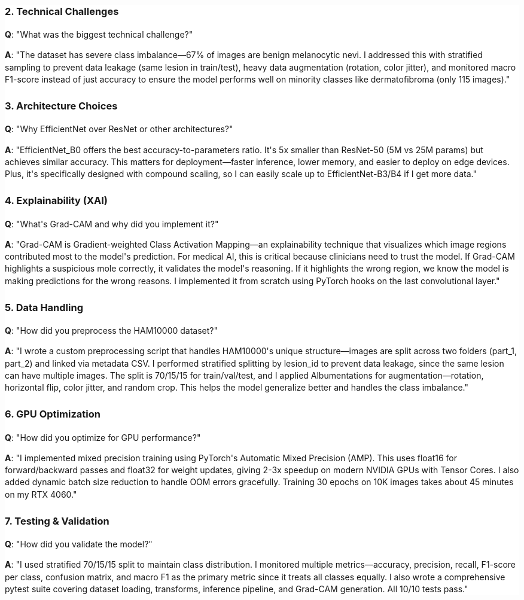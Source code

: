 ### 2. Technical Challenges
**Q**: "What was the biggest technical challenge?"

**A**: "The dataset has severe class imbalance—67% of images are benign melanocytic nevi. I addressed this with stratified sampling to prevent data leakage (same lesion in train/test), heavy data augmentation (rotation, color jitter), and monitored macro F1-score instead of just accuracy to ensure the model performs well on minority classes like dermatofibroma (only 115 images)."

### 3. Architecture Choices
**Q**: "Why EfficientNet over ResNet or other architectures?"

**A**: "EfficientNet_B0 offers the best accuracy-to-parameters ratio. It's 5x smaller than ResNet-50 (5M vs 25M params) but achieves similar accuracy. This matters for deployment—faster inference, lower memory, and easier to deploy on edge devices. Plus, it's specifically designed with compound scaling, so I can easily scale up to EfficientNet-B3/B4 if I get more data."

### 4. Explainability (XAI)
**Q**: "What's Grad-CAM and why did you implement it?"

**A**: "Grad-CAM is Gradient-weighted Class Activation Mapping—an explainability technique that visualizes which image regions contributed most to the model's prediction. For medical AI, this is critical because clinicians need to trust the model. If Grad-CAM highlights a suspicious mole correctly, it validates the model's reasoning. If it highlights the wrong region, we know the model is making predictions for the wrong reasons. I implemented it from scratch using PyTorch hooks on the last convolutional layer."

### 5. Data Handling
**Q**: "How did you preprocess the HAM10000 dataset?"

**A**: "I wrote a custom preprocessing script that handles HAM10000's unique structure—images are split across two folders (part_1, part_2) and linked via metadata CSV. I performed stratified splitting by lesion_id to prevent data leakage, since the same lesion can have multiple images. The split is 70/15/15 for train/val/test, and I applied Albumentations for augmentation—rotation, horizontal flip, color jitter, and random crop. This helps the model generalize better and handles the class imbalance."

### 6. GPU Optimization
**Q**: "How did you optimize for GPU performance?"

**A**: "I implemented mixed precision training using PyTorch's Automatic Mixed Precision (AMP). This uses float16 for forward/backward passes and float32 for weight updates, giving 2-3x speedup on modern NVIDIA GPUs with Tensor Cores. I also added dynamic batch size reduction to handle OOM errors gracefully. Training 30 epochs on 10K images takes about 45 minutes on my RTX 4060."

### 7. Testing & Validation
**Q**: "How did you validate the model?"

**A**: "I used stratified 70/15/15 split to maintain class distribution. I monitored multiple metrics—accuracy, precision, recall, F1-score per class, confusion matrix, and macro F1 as the primary metric since it treats all classes equally. I also wrote a comprehensive pytest suite covering dataset loading, transforms, inference pipeline, and Grad-CAM generation. All 10/10 tests pass."
